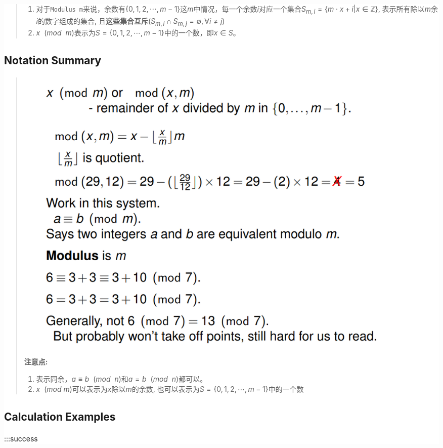 > 1. 对于`Modulus m`来说，余数有$\{0,1,2,\cdots, m-1\}$这$m$中情况，每一个余数$i$对应一个集合$S_{m,i}=\{m\cdot x+i|x\in \mathbb{Z}\}$, 表示所有除以$m$余$i$的数字组成的集合, 且**这些集合互斥**($S_{m,i}\cap S_{m,j}=\emptyset,\forall i\neq j$)
> 2. $x~~(mod~~m)$表示为$S=\{0,1,2,\cdots,m-1\}$中的一个数，即$x\in S$。



## Notation Summary
> ![image.png](./__Modular_Arithmetic.assets/20231024_0836105825.png)
> **注意点:**
> 1. 表示同余，$a\equiv b~~(mod~~ n)$和$a= b~~(mod~~ n)$都可以。
> 2. $x~~(mod~m)$可以表示为$x$除以$m$的余数, 也可以表示为$S=\{0,1,2,\cdots,m-1\}$中的一个数




## Calculation Examples
:::success